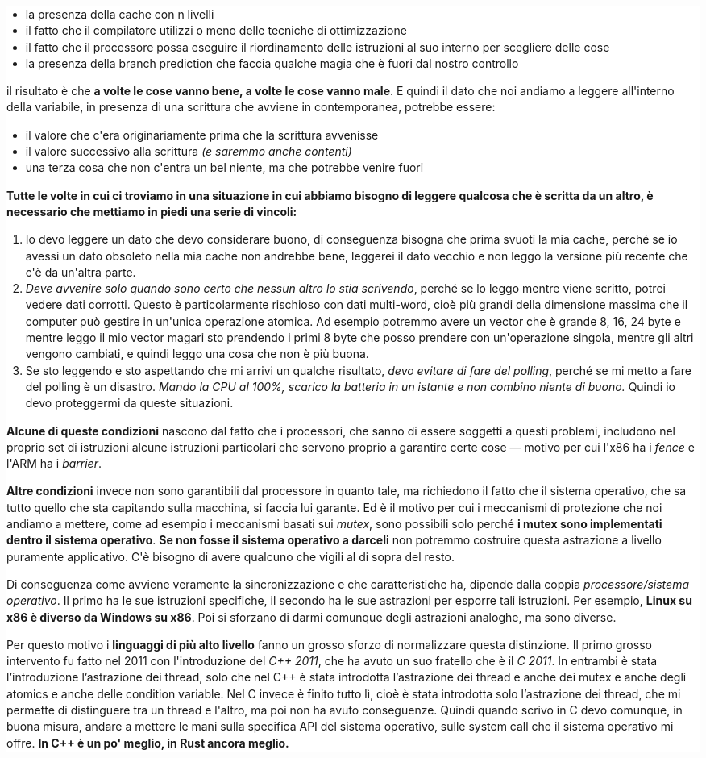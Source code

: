 - la presenza della cache con n livelli
- il fatto che il compilatore utilizzi o meno delle tecniche di ottimizzazione
- il fatto che il processore possa eseguire il riordinamento delle istruzioni al suo interno per scegliere delle cose
- la presenza della branch prediction che faccia qualche magia che è fuori dal nostro controllo

il risultato è che **a volte le cose vanno bene, a volte le cose vanno male**. E quindi il dato che noi andiamo a leggere all'interno della variabile, in presenza di una scrittura che avviene in contemporanea, potrebbe essere:

- il valore che c'era originariamente prima che la scrittura avvenisse
- il valore successivo alla scrittura *(e saremmo anche contenti)*
- una terza cosa che non c'entra un bel niente, ma che potrebbe venire fuori

**Tutte le volte in cui ci troviamo in una situazione in cui abbiamo bisogno di leggere qualcosa che è scritta da un altro, è necessario che mettiamo in piedi una serie di vincoli:**

1. Io devo leggere un dato che devo considerare buono, di conseguenza bisogna che prima svuoti la mia cache, perché se io avessi un dato obsoleto nella mia cache non andrebbe bene, leggerei il dato vecchio e non leggo la versione più recente che c'è da un'altra parte.
2. *Deve avvenire solo quando sono certo che nessun altro lo stia scrivendo*, perché se lo leggo mentre viene scritto, potrei vedere dati corrotti. Questo è particolarmente rischioso con dati multi-word, cioè più grandi della dimensione massima che il computer può gestire in un'unica operazione atomica.
Ad esempio potremmo avere un vector che è grande 8, 16, 24 byte e mentre leggo il mio vector magari sto prendendo i primi 8 byte che posso prendere con un'operazione singola, mentre gli altri vengono cambiati, e quindi leggo una cosa che non è più buona.
3. Se sto leggendo e sto aspettando che mi arrivi un qualche risultato, *devo evitare di fare del polling*, perché se mi metto a fare del polling è un disastro. *Mando la CPU al 100%, scarico la batteria in un istante e non combino niente di buono.* Quindi io devo proteggermi da queste situazioni.

**Alcune di queste condizioni** nascono dal fatto che i processori, che sanno di essere soggetti a questi problemi, includono nel proprio set di istruzioni alcune istruzioni particolari che servono proprio a garantire certe cose — motivo per cui l'x86 ha i *fence* e l'ARM ha i *barrier*.

**Altre condizioni** invece non sono garantibili dal processore in quanto tale, ma richiedono il fatto che il sistema operativo, che sa tutto quello che sta capitando sulla macchina, si faccia lui garante. Ed è il motivo per cui i meccanismi di protezione che noi andiamo a mettere, come ad esempio i meccanismi basati sui *mutex*, sono possibili solo perché **i mutex sono implementati dentro il sistema operativo**. 
**Se non fosse il sistema operativo a darceli** non potremmo costruire questa astrazione a livello puramente applicativo. C'è bisogno di avere qualcuno che vigili al di sopra del resto.

Di conseguenza come avviene veramente la sincronizzazione e che caratteristiche ha, dipende dalla coppia *processore/*s*istema operativo*. Il primo ha le sue istruzioni specifiche, il secondo ha le sue astrazioni per esporre tali istruzioni. Per esempio, **Linux su x86 è diverso da Windows su x86**. Poi si sforzano di darmi comunque degli astrazioni analoghe, ma sono diverse.

Per questo motivo i **linguaggi di più alto livello** fanno un grosso sforzo di normalizzare questa distinzione. Il primo grosso intervento fu fatto nel 2011 con l'introduzione del *C++ 2011*, che ha avuto un suo fratello che è il *C 2011*. In entrambi è stata l’introduzione l’astrazione dei thread, solo che nel C++ è stata introdotta l’astrazione dei thread e anche dei mutex e anche degli atomics e anche delle condition variable. Nel C invece è finito tutto lì, cioè è stata introdotta solo l’astrazione dei thread, che mi permette di distinguere tra un thread e l'altro, ma poi non ha avuto conseguenze. Quindi quando scrivo in C devo comunque, in buona misura, andare a mettere le mani sulla specifica API del sistema operativo, sulle system call che il sistema operativo mi offre. **In C++ è un po' meglio, in Rust ancora meglio.**

